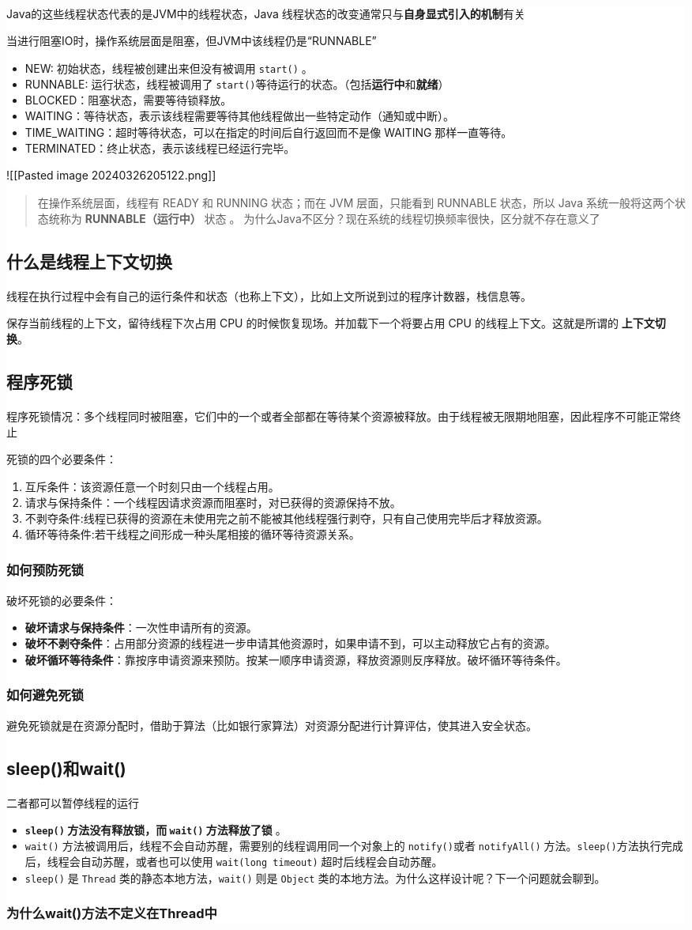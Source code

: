 Java的这些线程状态代表的是JVM中的线程状态，Java 线程状态的改变通常只与**自身显式引入的机制**有关

当进行阻塞IO时，操作系统层面是阻塞，但JVM中该线程仍是“RUNNABLE”

- NEW: 初始状态，线程被创建出来但没有被调用 `start()` 。
- RUNNABLE: 运行状态，线程被调用了 `start()`等待运行的状态。（包括**运行中**和**就绪**）
- BLOCKED：阻塞状态，需要等待锁释放。
- WAITING：等待状态，表示该线程需要等待其他线程做出一些特定动作（通知或中断）。
- TIME_WAITING：超时等待状态，可以在指定的时间后自行返回而不是像 WAITING 那样一直等待。
- TERMINATED：终止状态，表示该线程已经运行完毕。

![[Pasted image 20240326205122.png]]

>在操作系统层面，线程有 READY 和 RUNNING 状态；而在 JVM 层面，只能看到 RUNNABLE 状态，所以 Java 系统一般将这两个状态统称为 **RUNNABLE（运行中）** 状态 。
>为什么Java不区分？现在系统的线程切换频率很快，区分就不存在意义了

## 什么是线程上下文切换

线程在执行过程中会有自己的运行条件和状态（也称上下文），比如上文所说到过的程序计数器，栈信息等。

保存当前线程的上下文，留待线程下次占用 CPU 的时候恢复现场。并加载下一个将要占用 CPU 的线程上下文。这就是所谓的 **上下文切换**。

## 程序死锁

程序死锁情况：多个线程同时被阻塞，它们中的一个或者全部都在等待某个资源被释放。由于线程被无限期地阻塞，因此程序不可能正常终止

死锁的四个必要条件：

1. 互斥条件：该资源任意一个时刻只由一个线程占用。
2. 请求与保持条件：一个线程因请求资源而阻塞时，对已获得的资源保持不放。
3. 不剥夺条件:线程已获得的资源在未使用完之前不能被其他线程强行剥夺，只有自己使用完毕后才释放资源。
4. 循环等待条件:若干线程之间形成一种头尾相接的循环等待资源关系。

### 如何预防死锁

破坏死锁的必要条件：
- **破坏请求与保持条件**：一次性申请所有的资源。
- **破坏不剥夺条件**：占用部分资源的线程进一步申请其他资源时，如果申请不到，可以主动释放它占有的资源。
- **破坏循环等待条件**：靠按序申请资源来预防。按某一顺序申请资源，释放资源则反序释放。破坏循环等待条件。

### 如何避免死锁

避免死锁就是在资源分配时，借助于算法（比如银行家算法）对资源分配进行计算评估，使其进入安全状态。

## sleep()和wait()
二者都可以暂停线程的运行

- **`sleep()` 方法没有释放锁，而 `wait()` 方法释放了锁** 。
- `wait()` 方法被调用后，线程不会自动苏醒，需要别的线程调用同一个对象上的 `notify()`或者 `notifyAll()` 方法。`sleep()`方法执行完成后，线程会自动苏醒，或者也可以使用 `wait(long timeout)` 超时后线程会自动苏醒。
- `sleep()` 是 `Thread` 类的静态本地方法，`wait()` 则是 `Object` 类的本地方法。为什么这样设计呢？下一个问题就会聊到。

### 为什么wait()方法不定义在Thread中
